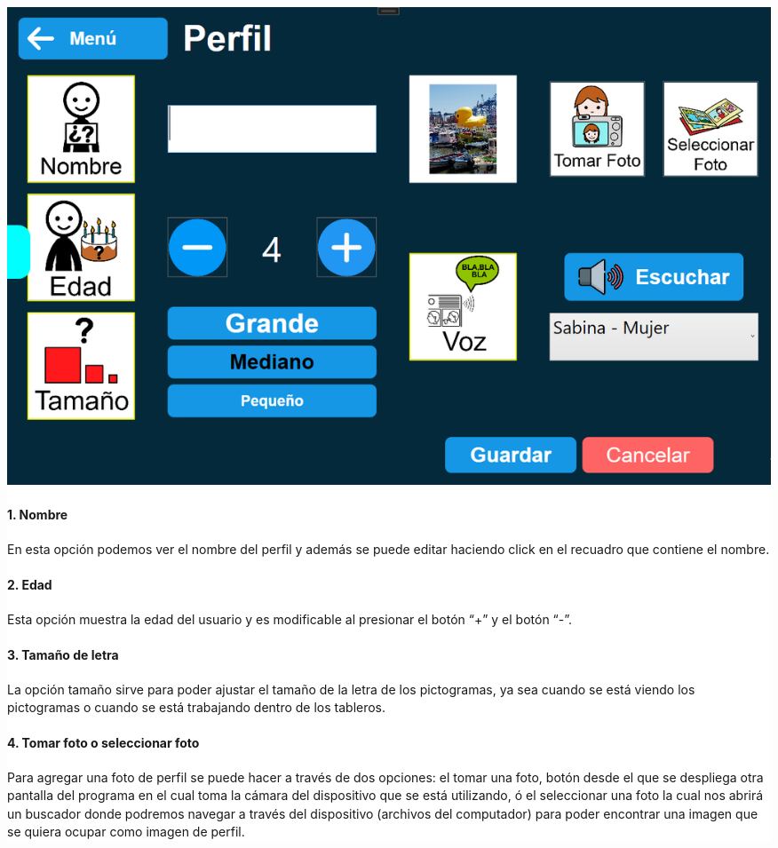 <div style={{textAlign: 'center'}}>

![Screnshoot](./img/manual-integraboradv4/imagen_de_perfil.png 'Perfil')

</div>


#### 1. Nombre

En esta opción podemos ver el nombre del perfil y además se puede editar haciendo click en el recuadro que contiene el nombre.

#### 2. Edad

Esta opción muestra la edad del usuario y  es modificable al presionar el botón “+” y el botón “-”.

#### 3. Tamaño de letra

La opción tamaño sirve para poder ajustar el tamaño de la letra de los pictogramas, ya sea cuando se está viendo los pictogramas o cuando se está trabajando dentro de los tableros.

#### 4. Tomar foto o seleccionar foto

Para agregar una foto de perfil se puede hacer a través de dos opciones: el tomar una
foto, botón desde el que se despliega otra pantalla del programa en el cual toma la cámara del dispositivo que se está utilizando,
ó el seleccionar una foto la cual nos abrirá un buscador donde podremos navegar a través del dispositivo (archivos del computador)
para poder encontrar una imagen que se quiera ocupar como imagen de perfil.
